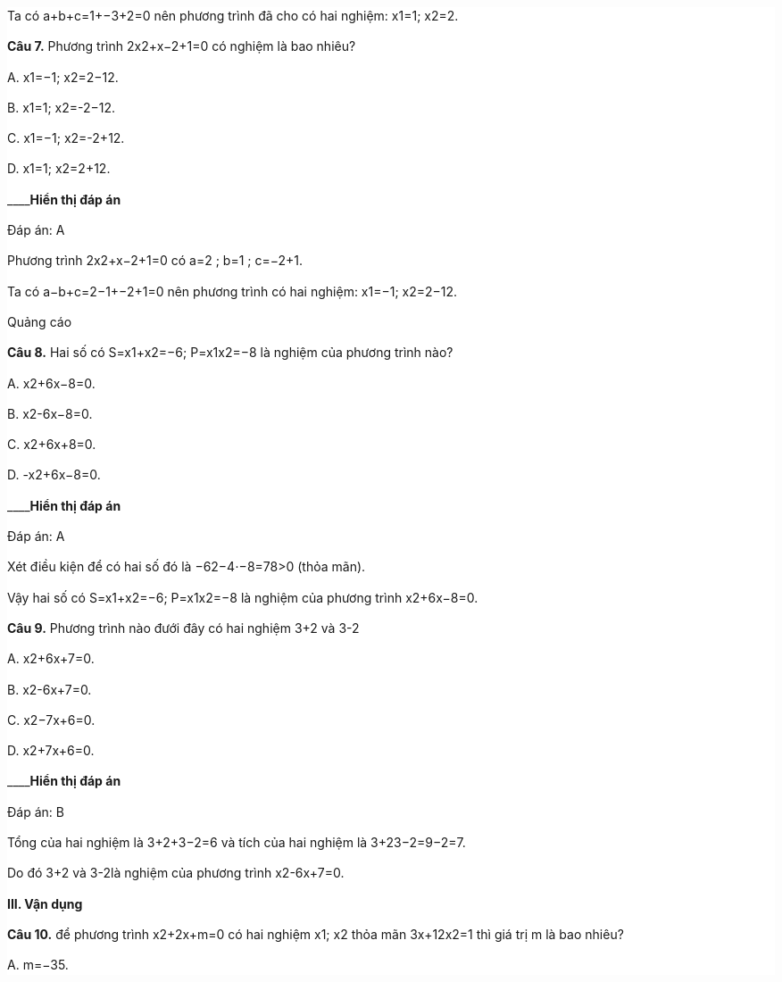 Ta có a+b+c=1+−3+2=0 nên phương trình đã cho có hai nghiệm: x1=1; x2=2.

**Câu 7.** Phương trình 2x2+x−2+1=0 có nghiệm là bao nhiêu?

A.  x1=−1; x2=2−12.

B.  x1=1; x2=-2−12.

C.  x1=−1; x2=-2+12.

D. x1=1; x2=2+12.

____**Hiển thị đáp án**

Đáp án: A

Phương trình 2x2+x−2+1=0 có a=2 ; b=1 ; c=−2+1.

Ta có a−b+c=2−1+−2+1=0 nên phương trình có hai nghiệm: x1=−1; x2=2−12.

Quảng cáo

**Câu 8.** Hai số có S=x1+x2=−6; P=x1x2=−8 là nghiệm của phương trình nào?

A. x2+6x−8=0.

B. x2-6x−8=0.

C. x2+6x+8=0.

D. -x2+6x−8=0.

____**Hiển thị đáp án**

Đáp án: A

Xét điều kiện để có hai số đó là −62−4⋅−8=78>0 (thỏa mãn).

Vậy hai số có S=x1+x2=−6; P=x1x2=−8 là nghiệm của phương trình x2+6x−8=0.

**Câu 9.** Phương trình nào đưới đây có hai nghiệm 3+2 và 3-2

A. x2+6x+7=0.

B. x2-6x+7=0.

C. x2−7x+6=0.

D. x2+7x+6=0.

____**Hiển thị đáp án**

Đáp án: B

Tổng của hai nghiệm là 3+2+3−2=6 và tích của hai nghiệm là 3+23−2=9−2=7.

Do đó 3+2 và 3-2là nghiệm của phương trình x2-6x+7=0.

**III. Vận dụng**

**Câu 10.** để phương trình x2+2x+m=0 có hai nghiệm x1; x2 thỏa mãn 3x+12x2=1 thì giá trị m là bao nhiêu? 

A. m=−35.
